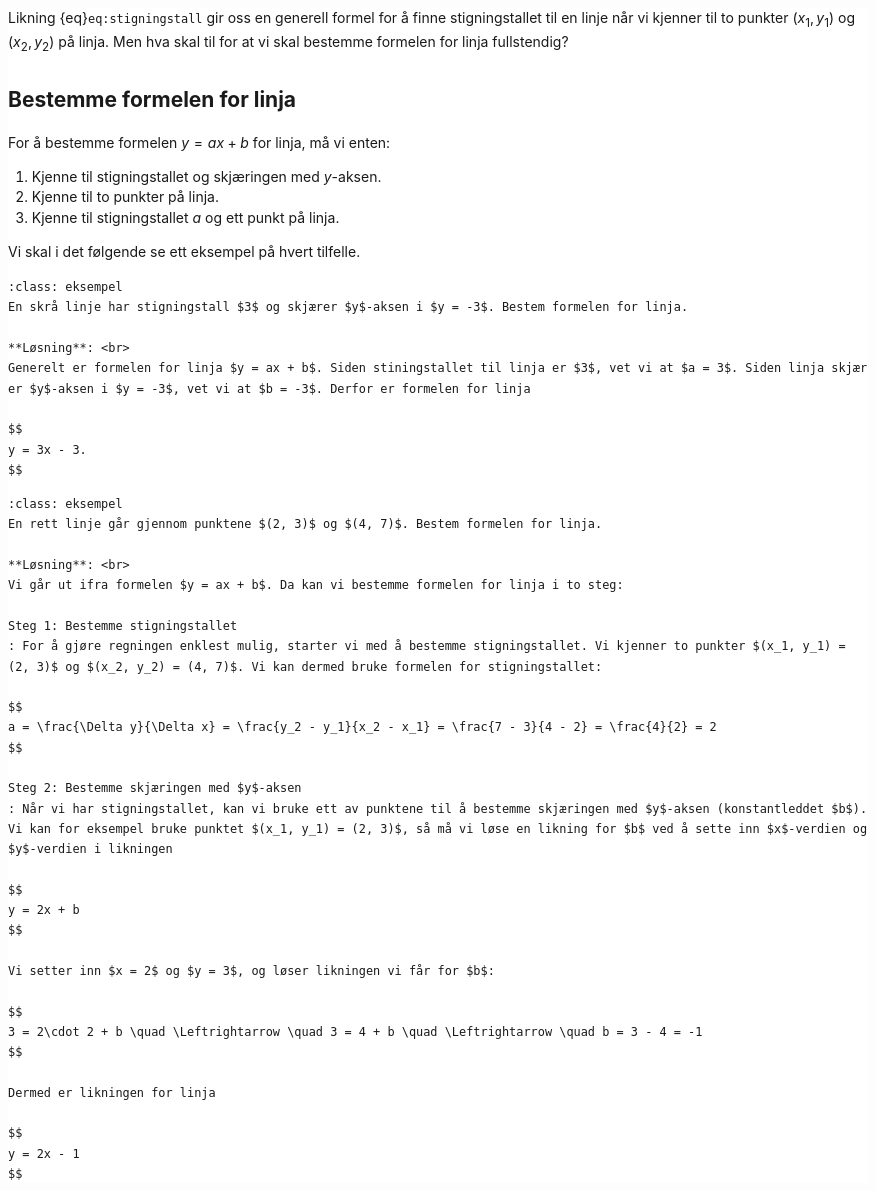 
Likning {eq}`eq:stigningstall` gir oss en generell formel for å finne stigningstallet til en linje når vi kjenner til to punkter $(x_1, y_1)$ og $(x_2, y_2)$ på linja. Men hva skal til for at vi skal bestemme formelen for linja fullstendig? 


## Bestemme formelen for linja

For å bestemme formelen $y = ax + b$ for linja, må vi enten:
1. Kjenne til stigningstallet og skjæringen med $y$-aksen.
2. Kjenne til to punkter på linja.
3. Kjenne til stigningstallet $a$ og ett punkt på linja.

Vi skal i det følgende se ett eksempel på hvert tilfelle.

```{admonition} Eksempel 3 (formelen når vi kjenner stigningstallet og skjæring med $y$-aksen)
:class: eksempel
En skrå linje har stigningstall $3$ og skjærer $y$-aksen i $y = -3$. Bestem formelen for linja.

**Løsning**: <br>
Generelt er formelen for linja $y = ax + b$. Siden stiningstallet til linja er $3$, vet vi at $a = 3$. Siden linja skjærer $y$-aksen i $y = -3$, vet vi at $b = -3$. Derfor er formelen for linja 

$$
y = 3x - 3.
$$
```

````{admonition} Eksempel 4 (formelen når vi kjenner til to punkter på linja)
:class: eksempel
En rett linje går gjennom punktene $(2, 3)$ og $(4, 7)$. Bestem formelen for linja.

**Løsning**: <br>
Vi går ut ifra formelen $y = ax + b$. Da kan vi bestemme formelen for linja i to steg:

Steg 1: Bestemme stigningstallet
: For å gjøre regningen enklest mulig, starter vi med å bestemme stigningstallet. Vi kjenner to punkter $(x_1, y_1) = (2, 3)$ og $(x_2, y_2) = (4, 7)$. Vi kan dermed bruke formelen for stigningstallet:

$$
a = \frac{\Delta y}{\Delta x} = \frac{y_2 - y_1}{x_2 - x_1} = \frac{7 - 3}{4 - 2} = \frac{4}{2} = 2
$$

Steg 2: Bestemme skjæringen med $y$-aksen
: Når vi har stigningstallet, kan vi bruke ett av punktene til å bestemme skjæringen med $y$-aksen (konstantleddet $b$). Vi kan for eksempel bruke punktet $(x_1, y_1) = (2, 3)$, så må vi løse en likning for $b$ ved å sette inn $x$-verdien og $y$-verdien i likningen 

$$
y = 2x + b
$$

Vi setter inn $x = 2$ og $y = 3$, og løser likningen vi får for $b$:

$$
3 = 2\cdot 2 + b \quad \Leftrightarrow \quad 3 = 4 + b \quad \Leftrightarrow \quad b = 3 - 4 = -1
$$

Dermed er likningen for linja

$$
y = 2x - 1
$$
````
